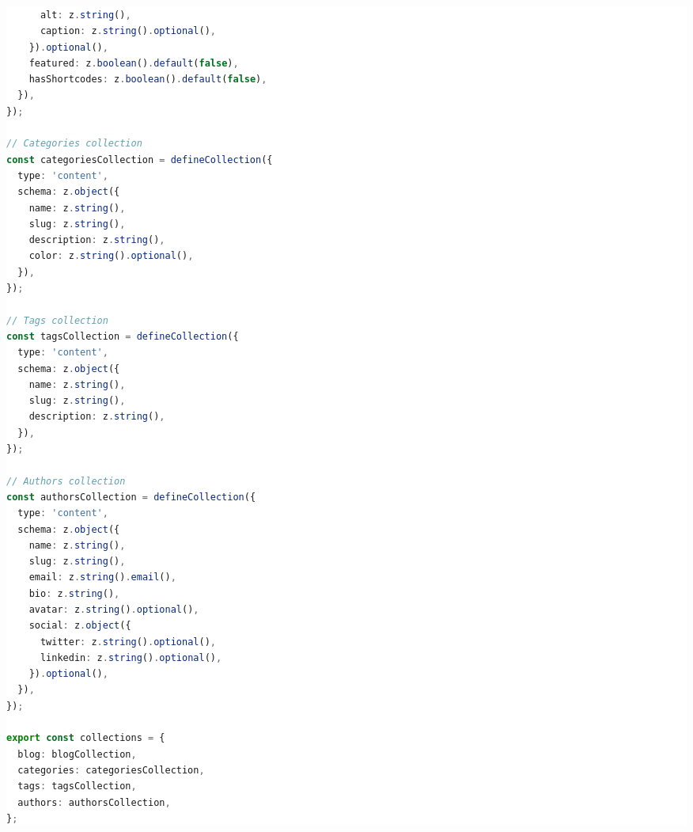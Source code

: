 ```typescript
      alt: z.string(),
      caption: z.string().optional(),
    }).optional(),
    featured: z.boolean().default(false),
    hasShortcodes: z.boolean().default(false),
  }),
});

// Categories collection
const categoriesCollection = defineCollection({
  type: 'content',
  schema: z.object({
    name: z.string(),
    slug: z.string(),
    description: z.string(),
    color: z.string().optional(),
  }),
});

// Tags collection
const tagsCollection = defineCollection({
  type: 'content',
  schema: z.object({
    name: z.string(),
    slug: z.string(),
    description: z.string(),
  }),
});

// Authors collection
const authorsCollection = defineCollection({
  type: 'content',
  schema: z.object({
    name: z.string(),
    slug: z.string(),
    email: z.string().email(),
    bio: z.string(),
    avatar: z.string().optional(),
    social: z.object({
      twitter: z.string().optional(),
      linkedin: z.string().optional(),
    }).optional(),
  }),
});

export const collections = {
  blog: blogCollection,
  categories: categoriesCollection,
  tags: tagsCollection,
  authors: authorsCollection,
};
```
